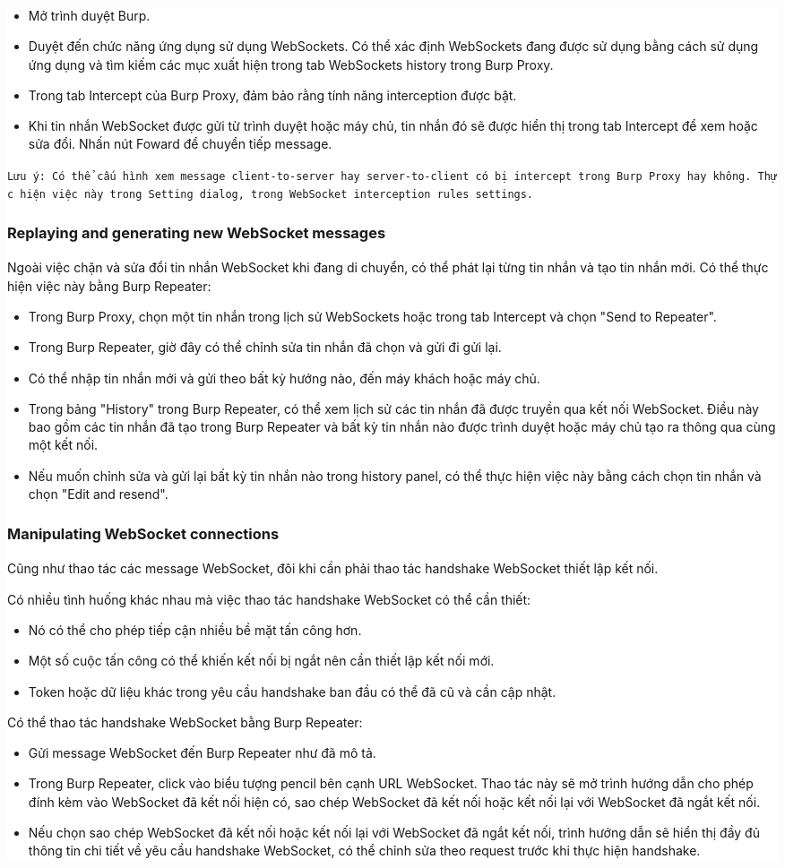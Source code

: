 - Mở trình duyệt Burp.

- Duyệt đến chức năng ứng dụng sử dụng WebSockets. Có thể xác định WebSockets đang được sử dụng bằng cách sử dụng ứng dụng và tìm kiếm các mục xuất hiện trong tab WebSockets history trong Burp Proxy.

- Trong tab Intercept của Burp Proxy, đảm bảo rằng tính năng interception được bật.

- Khi tin nhắn WebSocket được gửi từ trình duyệt hoặc máy chủ, tin nhắn đó sẽ được hiển thị trong tab Intercept để xem hoặc sửa đổi. Nhấn nút Foward để chuyển tiếp message.

```
Lưu ý: Có thể cấu hình xem message client-to-server hay server-to-client có bị intercept trong Burp Proxy hay không. Thực hiện việc này trong Setting dialog, trong WebSocket interception rules settings.
```

### Replaying and generating new WebSocket messages

Ngoài việc chặn và sửa đổi tin nhắn WebSocket khi đang di chuyển, có thể phát lại từng tin nhắn và tạo tin nhắn mới. Có thể thực hiện việc này bằng Burp Repeater:

- Trong Burp Proxy, chọn một tin nhắn trong lịch sử WebSockets hoặc trong tab Intercept và chọn "Send to Repeater".

- Trong Burp Repeater, giờ đây có thể chỉnh sửa tin nhắn đã chọn và gửi đi gửi lại.

- Có thể nhập tin nhắn mới và gửi theo bất kỳ hướng nào, đến máy khách hoặc máy chủ.

- Trong bảng "History" trong Burp Repeater, có thể xem lịch sử các tin nhắn đã được truyền qua kết nối WebSocket. Điều này bao gồm các tin nhắn đã tạo trong Burp Repeater và bất kỳ tin nhắn nào được trình duyệt hoặc máy chủ tạo ra thông qua cùng một kết nối.

- Nếu muốn chỉnh sửa và gửi lại bất kỳ tin nhắn nào trong history panel, có thể thực hiện việc này bằng cách chọn tin nhắn và chọn "Edit and resend".

### Manipulating WebSocket connections

Cũng như thao tác các message WebSocket, đôi khi cần phải thao tác handshake WebSocket thiết lập kết nối.

Có nhiều tình huống khác nhau mà việc thao tác handshake WebSocket có thể cần thiết:

- Nó có thể cho phép tiếp cận nhiều bề mặt tấn công hơn.

- Một số cuộc tấn công có thể khiến kết nối bị ngắt nên cần thiết lập kết nối mới.

- Token hoặc dữ liệu khác trong yêu cầu handshake ban đầu có thể đã cũ và cần cập nhật.

Có thể thao tác handshake WebSocket bằng Burp Repeater:

- Gửi message WebSocket đến Burp Repeater như đã mô tả.

- Trong Burp Repeater, click vào biểu tượng pencil bên cạnh URL WebSocket. Thao tác này sẽ mở trình hướng dẫn cho phép đính kèm vào WebSocket đã kết nối hiện có, sao chép WebSocket đã kết nối hoặc kết nối lại với WebSocket đã ngắt kết nối.

- Nếu chọn sao chép WebSocket đã kết nối hoặc kết nối lại với WebSocket đã ngắt kết nối, trình hướng dẫn sẽ hiển thị đầy đủ thông tin chi tiết về yêu cầu handshake WebSocket, có thể chỉnh sửa theo request trước khi thực hiện handshake.
